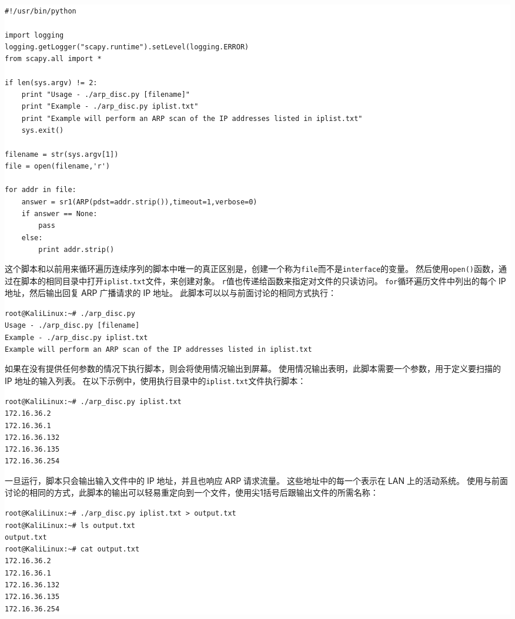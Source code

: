 ```
#!/usr/bin/python

import logging 
logging.getLogger("scapy.runtime").setLevel(logging.ERROR) 
from scapy.all import *

if len(sys.argv) != 2:   
    print "Usage - ./arp_disc.py [filename]"   
    print "Example - ./arp_disc.py iplist.txt"   
    print "Example will perform an ARP scan of the IP addresses listed in iplist.txt"   
    sys.exit()

filename = str(sys.argv[1]) 
file = open(filename,'r')

for addr in file:   
    answer = sr1(ARP(pdst=addr.strip()),timeout=1,verbose=0)   
    if answer == None:      
        pass   
    else:      
        print addr.strip() 
```

这个脚本和以前用来循环遍历连续序列的脚本中唯一的真正区别是，创建一个称为`file`而不是`interface`的变量。 然后使用`open()`函数，通过在脚本的相同目录中打开`iplist.txt`文件，来创建对象。 `r`值也传递给函数来指定对文件的只读访问。 `for`循环遍历文件中列出的每个 IP 地址，然后输出回复 ARP 广播请求的 IP 地址。 此脚本可以以与前面讨论的相同方式执行：

```
root@KaliLinux:~# ./arp_disc.py 
Usage - ./arp_disc.py [filename] 
Example - ./arp_disc.py iplist.txt 
Example will perform an ARP scan of the IP addresses listed in iplist.txt 
```

如果在没有提供任何参数的情况下执行脚本，则会将使用情况输出到屏幕。 使用情况输出表明，此脚本需要一个参数，用于定义要扫描的 IP 地址的输入列表。 在以下示例中，使用执行目录中的`iplist.txt`文件执行脚本：

```
root@KaliLinux:~# ./arp_disc.py iplist.txt 
172.16.36.2 
172.16.36.1 
172.16.36.132 
172.16.36.135 
172.16.36.254 
```

一旦运行，脚本只会输出输入文件中的 IP 地址，并且也响应 ARP 请求流量。 这些地址中的每一个表示在 LAN 上的活动系统。 使用与前面讨论的相同的方式，此脚本的输出可以轻易重定向到一个文件，使用尖1括号后跟输出文件的所需名称：

```
root@KaliLinux:~# ./arp_disc.py iplist.txt > output.txt 
root@KaliLinux:~# ls output.txt 
output.txt 
root@KaliLinux:~# cat output.txt 
172.16.36.2 
172.16.36.1 
172.16.36.132 
172.16.36.135 
172.16.36.254
```
